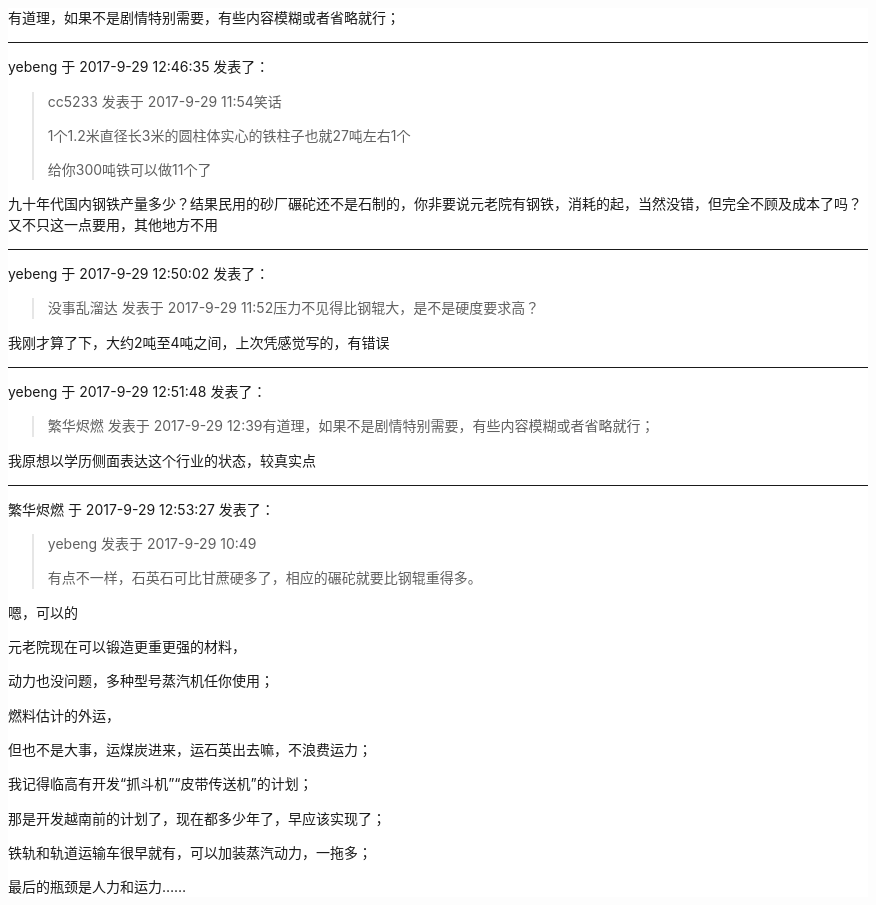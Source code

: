 

有道理，如果不是剧情特别需要，有些内容模糊或者省略就行；

---------

yebeng 于 2017-9-29 12:46:35 发表了：

> cc5233 发表于 2017-9-29 11:54笑话
> 
> 1个1.2米直径长3米的圆柱体实心的铁柱子也就27吨左右1个
> 
> 给你300吨铁可以做11个了



九十年代国内钢铁产量多少？结果民用的砂厂碾砣还不是石制的，你非要说元老院有钢铁，消耗的起，当然没错，但完全不顾及成本了吗？又不只这一点要用，其他地方不用

---------

yebeng 于 2017-9-29 12:50:02 发表了：

> 没事乱溜达 发表于 2017-9-29 11:52压力不见得比钢辊大，是不是硬度要求高？



我刚才算了下，大约2吨至4吨之间，上次凭感觉写的，有错误

---------

yebeng 于 2017-9-29 12:51:48 发表了：

> 繁华烬燃 发表于 2017-9-29 12:39有道理，如果不是剧情特别需要，有些内容模糊或者省略就行；



我原想以学历侧面表达这个行业的状态，较真实点

---------

繁华烬燃 于 2017-9-29 12:53:27 发表了：

> yebeng 发表于 2017-9-29 10:49
> 
> 有点不一样，石英石可比甘蔗硬多了，相应的碾砣就要比钢辊重得多。



嗯，可以的

元老院现在可以锻造更重更强的材料，

动力也没问题，多种型号蒸汽机任你使用；

燃料估计的外运，

但也不是大事，运煤炭进来，运石英出去嘛，不浪费运力；

我记得临高有开发“抓斗机”“皮带传送机”的计划；

那是开发越南前的计划了，现在都多少年了，早应该实现了；

铁轨和轨道运输车很早就有，可以加装蒸汽动力，一拖多；

最后的瓶颈是人力和运力……

